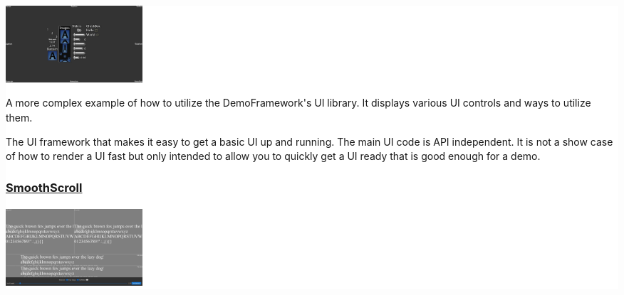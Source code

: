 <a href="DemoApps/GLES2/UI/SimpleUI101/Example.jpg"><img src="DemoApps/GLES2/UI/SimpleUI101/Example.jpg" height="108px" title="GLES2.UI.SimpleUI101"></a>

A more complex example of how to utilize the DemoFramework's UI library.
It displays various UI controls and ways to utilize them.

The UI framework that makes it easy to get a basic UI up and running. The main UI code is API independent. It is not a show case of how to render a UI fast but only intended to allow you to quickly get a UI ready that is good enough for a demo.


### [SmoothScroll](DemoApps/GLES2/UI/SmoothScroll)

<a href="DemoApps/GLES2/UI/SmoothScroll/Example.jpg"><img src="DemoApps/GLES2/UI/SmoothScroll/Example.jpg" height="108px" title="GLES2.UI.SmoothScroll"></a>
